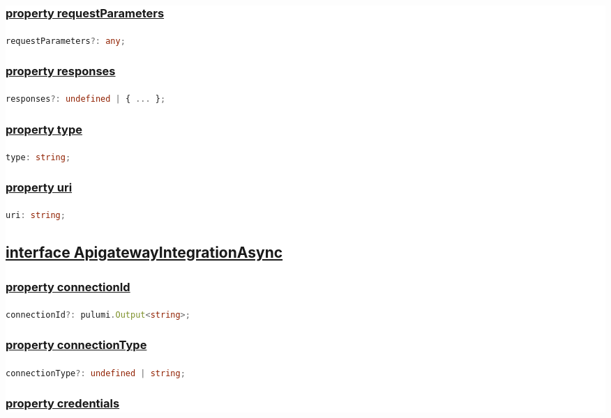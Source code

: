 <h3 class="pdoc-member-header">
<a class="pdoc-child-name" href="https://github.com/pulumi/pulumi-cloud/blob/master/aws/api.ts#L569">property requestParameters</a>
</h3>

```typescript
requestParameters?: any;
```

<h3 class="pdoc-member-header">
<a class="pdoc-child-name" href="https://github.com/pulumi/pulumi-cloud/blob/master/aws/api.ts#L573">property responses</a>
</h3>

```typescript
responses?: undefined | { ... };
```

<h3 class="pdoc-member-header">
<a class="pdoc-child-name" href="https://github.com/pulumi/pulumi-cloud/blob/master/aws/api.ts#L572">property type</a>
</h3>

```typescript
type: string;
```

<h3 class="pdoc-member-header">
<a class="pdoc-child-name" href="https://github.com/pulumi/pulumi-cloud/blob/master/aws/api.ts#L578">property uri</a>
</h3>

```typescript
uri: string;
```

<h2 class="pdoc-module-header" id="ApigatewayIntegrationAsync">
<a class="pdoc-member-name" href="https://github.com/pulumi/pulumi-cloud/blob/master/aws/api.ts#L583">interface ApigatewayIntegrationAsync</a>
</h2>
<h3 class="pdoc-member-header">
<a class="pdoc-child-name" href="https://github.com/pulumi/pulumi-cloud/blob/master/aws/api.ts#L586">property connectionId</a>
</h3>

```typescript
connectionId?: pulumi.Output<string>;
```

<h3 class="pdoc-member-header">
<a class="pdoc-child-name" href="https://github.com/pulumi/pulumi-cloud/blob/master/aws/api.ts#L574">property connectionType</a>
</h3>

```typescript
connectionType?: undefined | string;
```

<h3 class="pdoc-member-header">
<a class="pdoc-child-name" href="https://github.com/pulumi/pulumi-cloud/blob/master/aws/api.ts#L585">property credentials</a>
</h3>
